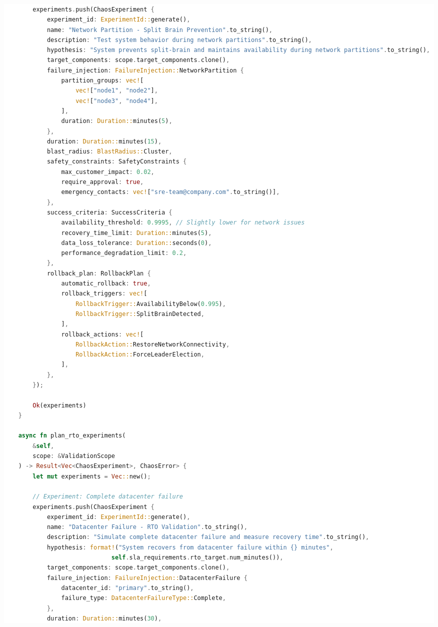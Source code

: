 ```rust
        experiments.push(ChaosExperiment {
            experiment_id: ExperimentId::generate(),
            name: "Network Partition - Split Brain Prevention".to_string(),
            description: "Test system behavior during network partitions".to_string(),
            hypothesis: "System prevents split-brain and maintains availability during network partitions".to_string(),
            target_components: scope.target_components.clone(),
            failure_injection: FailureInjection::NetworkPartition {
                partition_groups: vec![
                    vec!["node1", "node2"],
                    vec!["node3", "node4"],
                ],
                duration: Duration::minutes(5),
            },
            duration: Duration::minutes(15),
            blast_radius: BlastRadius::Cluster,
            safety_constraints: SafetyConstraints {
                max_customer_impact: 0.02,
                require_approval: true,
                emergency_contacts: vec!["sre-team@company.com".to_string()],
            },
            success_criteria: SuccessCriteria {
                availability_threshold: 0.9995, // Slightly lower for network issues
                recovery_time_limit: Duration::minutes(5),
                data_loss_tolerance: Duration::seconds(0),
                performance_degradation_limit: 0.2,
            },
            rollback_plan: RollbackPlan {
                automatic_rollback: true,
                rollback_triggers: vec![
                    RollbackTrigger::AvailabilityBelow(0.995),
                    RollbackTrigger::SplitBrainDetected,
                ],
                rollback_actions: vec![
                    RollbackAction::RestoreNetworkConnectivity,
                    RollbackAction::ForceLeaderElection,
                ],
            },
        });
        
        Ok(experiments)
    }
    
    async fn plan_rto_experiments(
        &self,
        scope: &ValidationScope
    ) -> Result<Vec<ChaosExperiment>, ChaosError> {
        let mut experiments = Vec::new();
        
        // Experiment: Complete datacenter failure
        experiments.push(ChaosExperiment {
            experiment_id: ExperimentId::generate(),
            name: "Datacenter Failure - RTO Validation".to_string(),
            description: "Simulate complete datacenter failure and measure recovery time".to_string(),
            hypothesis: format!("System recovers from datacenter failure within {} minutes", 
                              self.sla_requirements.rto_target.num_minutes()),
            target_components: scope.target_components.clone(),
            failure_injection: FailureInjection::DatacenterFailure {
                datacenter_id: "primary".to_string(),
                failure_type: DatacenterFailureType::Complete,
            },
            duration: Duration::minutes(30),
```